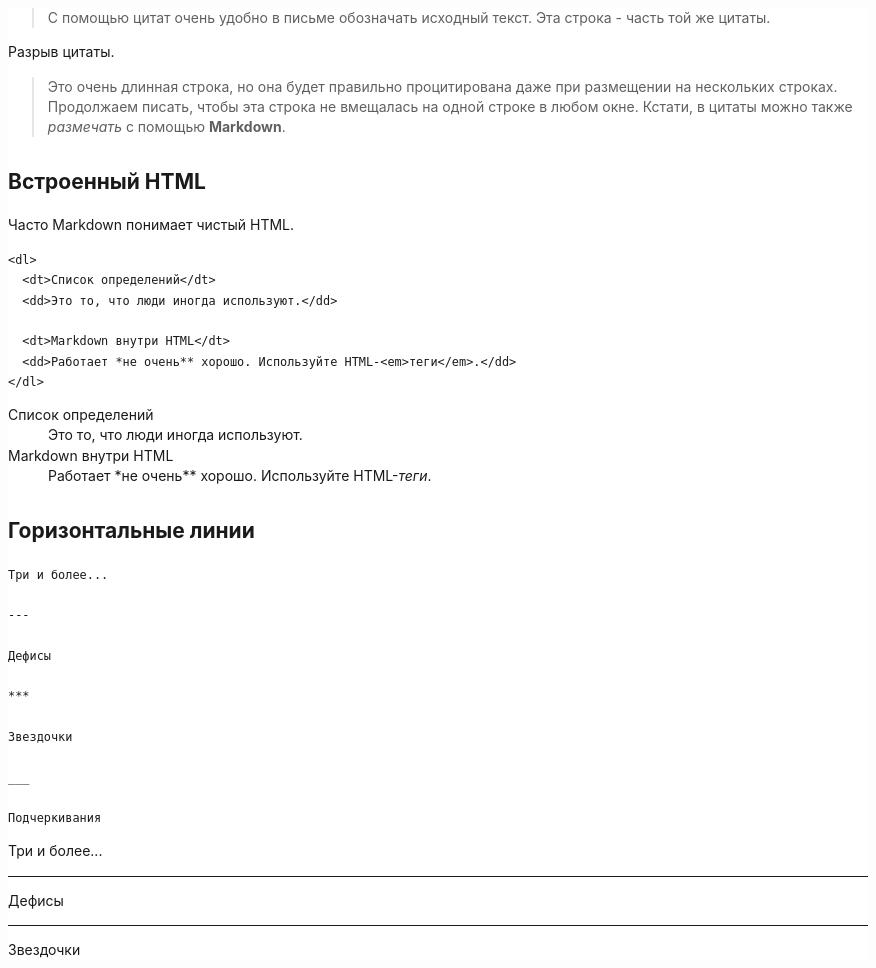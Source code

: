 > С помощью цитат очень удобно в письме обозначать исходный текст.
> Эта строка - часть той же цитаты.

Разрыв цитаты.

> Это очень длинная строка, но она будет правильно процитирована даже при размещении на нескольких строках. Продолжаем писать, чтобы эта строка не вмещалась на одной строке в любом окне. Кстати, в цитаты можно также *размечать* с помощью **Markdown**.

<h2 id="html">Встроенный HTML</h2>

Часто Markdown понимает чистый HTML.

```no-highlight
<dl>
  <dt>Список определений</dt>
  <dd>Это то, что люди иногда используют.</dd>

  <dt>Markdown внутри HTML</dt>
  <dd>Работает *не очень** хорошо. Используйте HTML-<em>теги</em>.</dd>
</dl>
```

<dl>
  <dt>Список определений</dt>
  <dd>Это то, что люди иногда используют.</dd>

  <dt>Markdown внутри HTML</dt>
  <dd>Работает *не очень** хорошо. Используйте HTML-<em>теги</em>.</dd>
</dl>

<h2 id="hr">Горизонтальные линии</h2>

```
Три и более...

---

Дефисы

***

Звездочки

___

Подчеркивания
```

Три и более...

---

Дефисы

***

Звездочки
